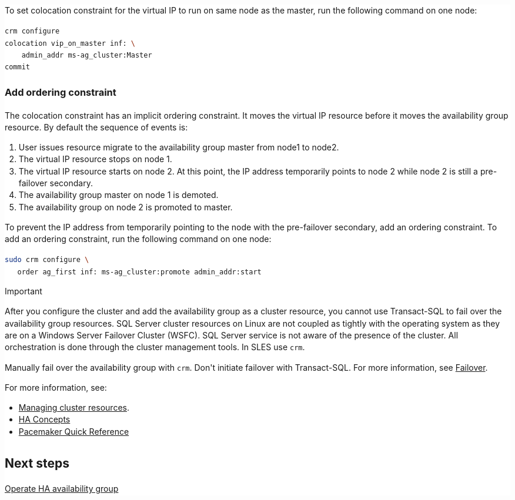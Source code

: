 To set colocation constraint for the virtual IP to run on same node as the master, run the following command on one node:

```bash
crm configure
colocation vip_on_master inf: \
    admin_addr ms-ag_cluster:Master
commit
```

### Add ordering constraint
The colocation constraint has an implicit ordering constraint. It moves the virtual IP resource before it moves the availability group resource. By default the sequence of events is: 

1. User issues resource migrate to the availability group master from node1 to node2.
2. The virtual IP resource stops on node 1.
3. The virtual IP resource starts on node 2. At this point, the IP address temporarily points to node 2 while node 2 is still a pre-failover secondary. 
4. The availability group master on node 1 is demoted.
5. The availability group on node 2 is promoted to master. 

To prevent the IP address from temporarily pointing to the node with the pre-failover secondary, add an ordering constraint. 
To add an ordering constraint, run the following command on one node: 

```bash
sudo crm configure \
   order ag_first inf: ms-ag_cluster:promote admin_addr:start
```


>[!IMPORTANT]
>After you configure the cluster and add the availability group as a cluster resource, you cannot use Transact-SQL to fail over the availability group resources. SQL Server cluster resources on Linux are not coupled as tightly with the operating system as they are on a Windows Server Failover Cluster (WSFC). SQL Server service is not aware of the presence of the cluster. All orchestration is done through the cluster management tools. In SLES use `crm`. 

Manually fail over the availability group with `crm`. Don't initiate failover with Transact-SQL. For more information, see [Failover](sql-server-linux-availability-group-failover-ha.md#failover).


For more information, see:
- [Managing cluster resources](https://www.suse.com/documentation/sle-ha-12/singlehtml/book_sleha/book_sleha.html#sec.ha.config.crm).   
- [HA Concepts](https://www.suse.com/documentation/sle-ha-12/singlehtml/book_sleha/book_sleha.html#cha.ha.concepts)
- [Pacemaker Quick Reference](https://github.com/ClusterLabs/pacemaker/blob/master/doc/pcs-crmsh-quick-ref.md) 



## Next steps

[Operate HA availability group](sql-server-linux-availability-group-failover-ha.md)
